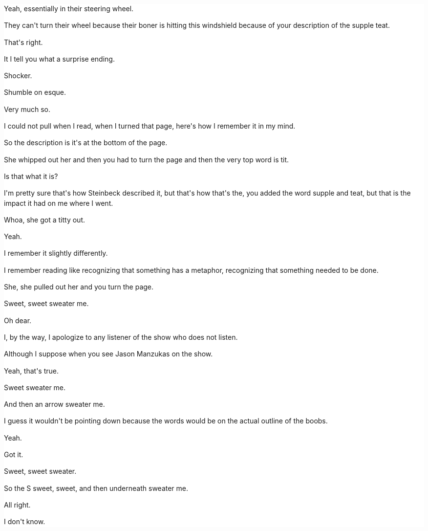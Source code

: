 Yeah, essentially in their steering wheel.

They can't turn their wheel because their boner is hitting this windshield because of your description of the supple teat.

That's right.

It I tell you what a surprise ending.

Shocker.

Shumble on esque.

Very much so.

I could not pull when I read, when I turned that page, here's how I remember it in my mind.

So the description is it's at the bottom of the page.

She whipped out her and then you had to turn the page and then the very top word is tit.

Is that what it is?

I'm pretty sure that's how Steinbeck described it, but that's how that's the, you added the word supple and teat, but that is the impact it had on me where I went.

Whoa, she got a titty out.

Yeah.

I remember it slightly differently.

I remember reading like recognizing that something has a metaphor, recognizing that something needed to be done.

She, she pulled out her and you turn the page.

Sweet, sweet sweater me.

Oh dear.

I, by the way, I apologize to any listener of the show who does not listen.

Although I suppose when you see Jason Manzukas on the show.

Yeah, that's true.

Sweet sweater me.

And then an arrow sweater me.

I guess it wouldn't be pointing down because the words would be on the actual outline of the boobs.

Yeah.

Got it.

Sweet, sweet sweater.

So the S sweet, sweet, and then underneath sweater me.

All right.

I don't know.
